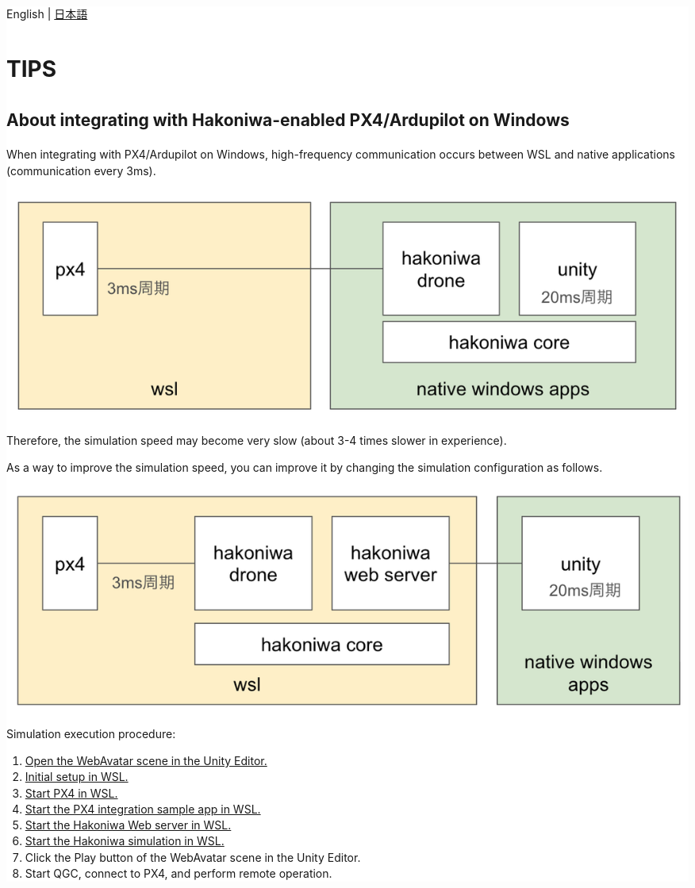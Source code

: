 English | [日本語](hakoniwa-wsl.md)

# TIPS
## About integrating with Hakoniwa-enabled PX4/Ardupilot on Windows

When integrating with PX4/Ardupilot on Windows, high-frequency communication occurs between WSL and native applications (communication every 3ms).

![image](/docs/images/win-px4-arch.png)

Therefore, the simulation speed may become very slow (about 3-4 times slower in experience).

As a way to improve the simulation speed, you can improve it by changing the simulation configuration as follows.

![image](/docs/images/wsl-px4-arch.png)


Simulation execution procedure:

1.  [Open the WebAvatar scene in the Unity Editor.](#open-the-webavatar-scene-in-the-unity-editor)
2.  [Initial setup in WSL.](#initial-setup-in-wsl)
3.  [Start PX4 in WSL.](#start-px4-in-wsl)
4.  [Start the PX4 integration sample app in WSL.](#start-the-px4-integration-sample-app-in-wsl)
5.  [Start the Hakoniwa Web server in WSL.](#start-the-hakoniwa-web-server-in-wsl)
6.  [Start the Hakoniwa simulation in WSL.](#start-the-hakoniwa-simulation-in-wsl)
7.  Click the Play button of the WebAvatar scene in the Unity Editor.
8.  Start QGC, connect to PX4, and perform remote operation.
